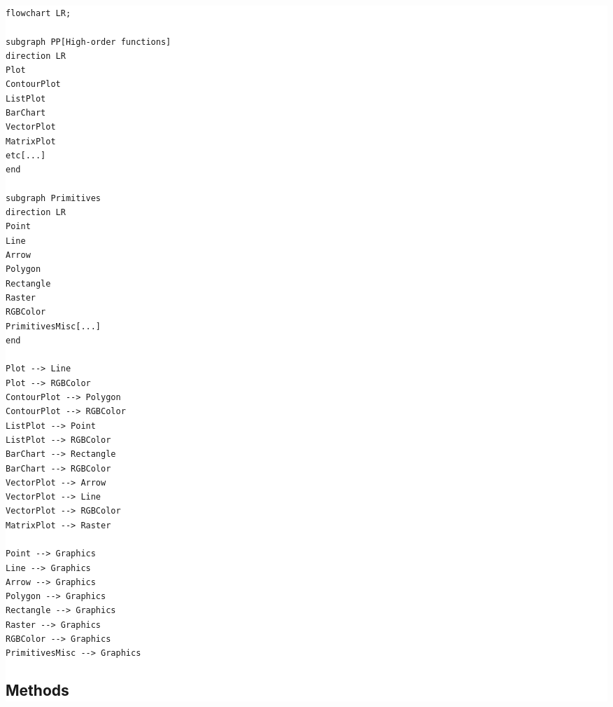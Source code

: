 ```mermaid
flowchart LR;

subgraph PP[High-order functions]
direction LR
Plot
ContourPlot
ListPlot
BarChart
VectorPlot
MatrixPlot
etc[...]
end

subgraph Primitives
direction LR
Point
Line
Arrow
Polygon
Rectangle
Raster
RGBColor
PrimitivesMisc[...]
end

Plot --> Line
Plot --> RGBColor
ContourPlot --> Polygon
ContourPlot --> RGBColor
ListPlot --> Point
ListPlot --> RGBColor
BarChart --> Rectangle
BarChart --> RGBColor
VectorPlot --> Arrow
VectorPlot --> Line
VectorPlot --> RGBColor
MatrixPlot --> Raster

Point --> Graphics
Line --> Graphics
Arrow --> Graphics
Polygon --> Graphics
Rectangle --> Graphics
Raster --> Graphics
RGBColor --> Graphics
PrimitivesMisc --> Graphics

```

## Methods

